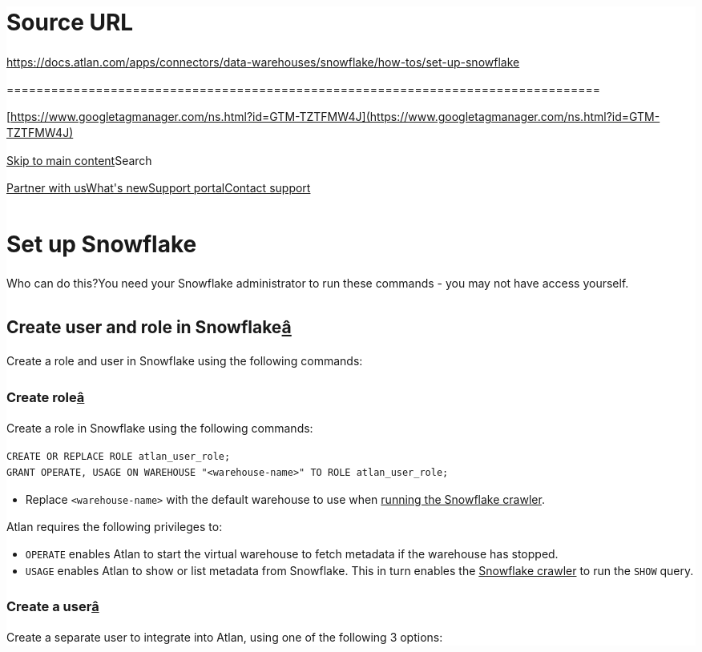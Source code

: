 # Source URL
https://docs.atlan.com/apps/connectors/data-warehouses/snowflake/how-tos/set-up-snowflake

================================================================================



[https://www.googletagmanager.com/ns.html?id=GTM-TZTFMW4J](https://www.googletagmanager.com/ns.html?id=GTM-TZTFMW4J)

[Skip to main content](#__docusaurus_skipToContent_fallback)Search

[Partner with us](https://docs.google.com/forms/d/e/1FAIpQLScuAIhCm2GS7YFstrOjawbP8J7PUmOynQo7wI2yGCcCyEcVSw/viewform)[What's new](https://shipped.atlan.com/)[Support portal](https://atlan.zendesk.com/auth/v2/login/signin?return_to=https%3A%2F%2Fatlan.zendesk.com%2Fhc%2Fen-us&theme=hc&locale=en-us&brand_id=1900000425113&auth_origin=1900000425113%2Cfalse%2Ctrue)[Contact support](/support/submit-request)

Set up Snowflake
================

Who can do this?You need your Snowflake administrator to run these commands \- you may not have access yourself.

Create user and role in Snowflake[â](#create-user-and-role-in-snowflake "Direct link to Create user and role in Snowflake")
-----------------------------------------------------------------------------------------------------------------------------

Create a role and user in Snowflake using the following commands:

### Create role[â](#create-role "Direct link to Create role")

Create a role in Snowflake using the following commands:

```
CREATE OR REPLACE ROLE atlan_user_role;  
GRANT OPERATE, USAGE ON WAREHOUSE "<warehouse-name>" TO ROLE atlan_user_role;  

```
* Replace `<warehouse-name>` with the default warehouse to use when [running the Snowflake crawler](/apps/connectors/data-warehouses/snowflake/how-tos/crawl-snowflake).

Atlan requires the following privileges to:

* `OPERATE` enables Atlan to start the virtual warehouse to fetch metadata if the warehouse has stopped.
* `USAGE` enables Atlan to show or list metadata from Snowflake. This in turn enables the [Snowflake crawler](/apps/connectors/data-warehouses/snowflake/how-tos/crawl-snowflake) to run the `SHOW` query.

### Create a user[â](#create-a-user "Direct link to Create a user")

Create a separate user to integrate into Atlan, using one of the following 3 options:
